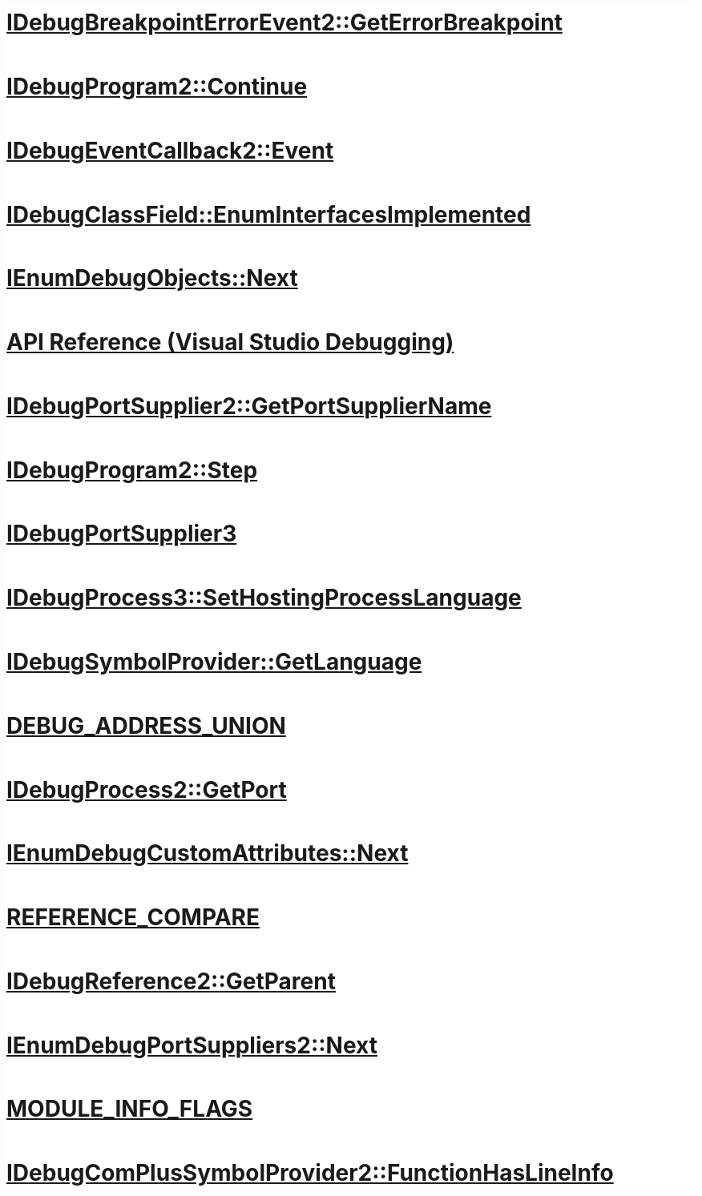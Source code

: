 # [IDebugBreakpointErrorEvent2::GetErrorBreakpoint](idebugbreakpointerrorevent2-geterrorbreakpoint.md)
# [IDebugProgram2::Continue](idebugprogram2-continue.md)
# [IDebugEventCallback2::Event](idebugeventcallback2-event.md)
# [IDebugClassField::EnumInterfacesImplemented](idebugclassfield-enuminterfacesimplemented.md)
# [IEnumDebugObjects::Next](ienumdebugobjects-next.md)
# [API Reference (Visual Studio Debugging)](api-reference-visual-studio-debugging.md)
# [IDebugPortSupplier2::GetPortSupplierName](idebugportsupplier2-getportsuppliername.md)
# [IDebugProgram2::Step](idebugprogram2-step.md)
# [IDebugPortSupplier3](idebugportsupplier3.md)
# [IDebugProcess3::SetHostingProcessLanguage](idebugprocess3-sethostingprocesslanguage.md)
# [IDebugSymbolProvider::GetLanguage](idebugsymbolprovider-getlanguage.md)
# [DEBUG_ADDRESS_UNION](debug-address-union.md)
# [IDebugProcess2::GetPort](idebugprocess2-getport.md)
# [IEnumDebugCustomAttributes::Next](ienumdebugcustomattributes-next.md)
# [REFERENCE_COMPARE](reference-compare.md)
# [IDebugReference2::GetParent](idebugreference2-getparent.md)
# [IEnumDebugPortSuppliers2::Next](ienumdebugportsuppliers2-next.md)
# [MODULE_INFO_FLAGS](module-info-flags.md)
# [IDebugComPlusSymbolProvider2::FunctionHasLineInfo](idebugcomplussymbolprovider2-functionhaslineinfo.md)